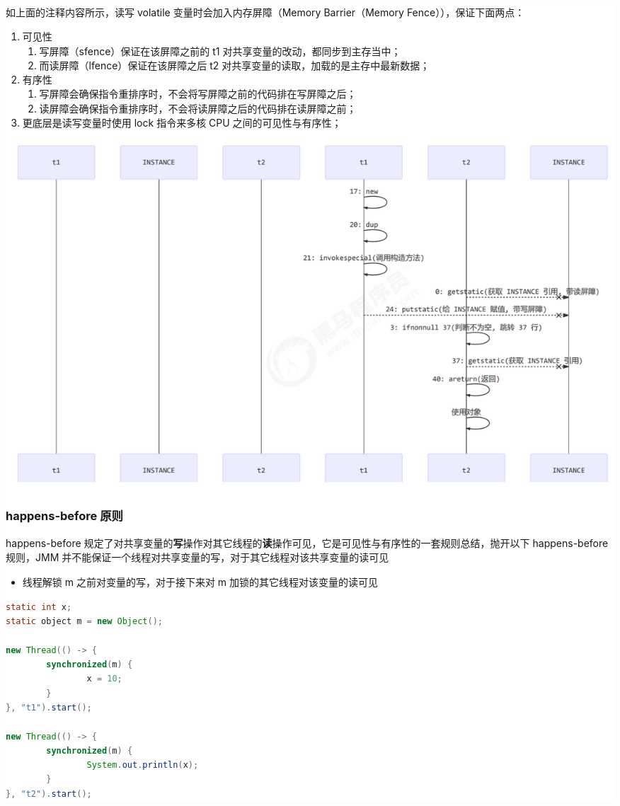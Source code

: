 如上面的注释内容所示，读写 volatile 变量时会加入内存屏障（Memory Barrier（Memory Fence）），保证下面两点：

1. 可见性
    1. 写屏障（sfence）保证在该屏障之前的 t1 对共享变量的改动，都同步到主存当中；
    2. 而读屏障（lfence）保证在该屏障之后 t2 对共享变量的读取，加载的是主存中最新数据；
2. 有序性
    1. 写屏障会确保指令重排序时，不会将写屏障之前的代码排在写屏障之后；
    2. 读屏障会确保指令重排序时，不会将读屏障之后的代码排在读屏障之前；
3. 更底层是读写变量时使用 lock 指令来多核 CPU 之间的可见性与有序性；

![Untitled](/assets/images/MemoryImages/Untitled%2011.png)

### happens-before 原则

happens-before 规定了对共享变量的**写**操作对其它线程的**读**操作可见，它是可见性与有序性的一套规则总结，抛开以下 happens-before 规则，JMM 并不能保证一个线程对共享变量的写，对于其它线程对该共享变量的读可见

- 线程解锁 m 之前对变量的写，对于接下来对 m 加锁的其它线程对该变量的读可见

```java
static int x;
static object m = new Object();

new Thread(() -> {
        synchronized(m) {
                x = 10;
        }
}, "t1").start();

new Thread(() -> {
        synchronized(m) {
                System.out.println(x);
        }
}, "t2").start();
```
